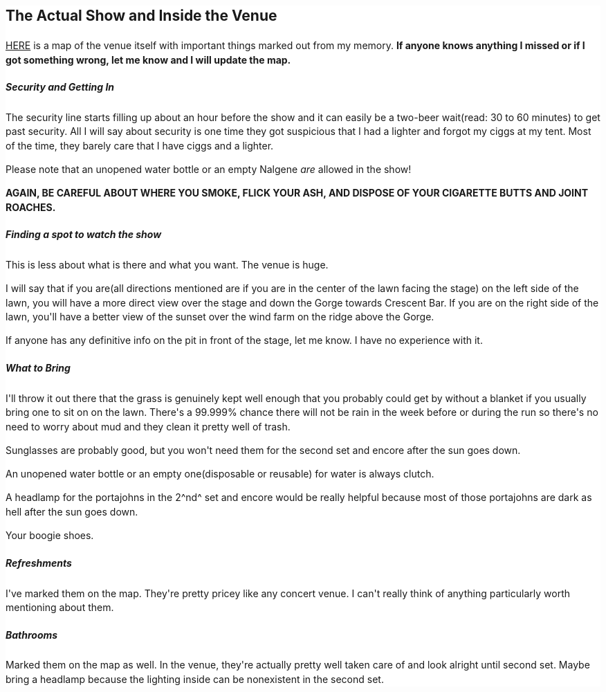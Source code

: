 ## The Actual Show and Inside the Venue

[HERE](https://i.imgur.com/NK2t9iZ.jpg) is a map of the venue itself with important things marked out from my memory. **If anyone knows anything I missed or if I got something wrong, let me know and I will update the map.**

##### *Security and Getting In*

The security line starts filling up about an hour before the show and it can easily be a two-beer wait(read: 30 to 60 minutes) to get past security. All I will say about security is one time they got suspicious that I had a lighter and forgot my ciggs at my tent. Most of the time, they barely care that I have ciggs and a lighter.

Please note that an unopened water bottle or an empty Nalgene *are* allowed in the show!

**AGAIN, BE CAREFUL ABOUT WHERE YOU SMOKE, FLICK YOUR ASH, AND DISPOSE OF YOUR CIGARETTE BUTTS AND JOINT ROACHES.**

##### *Finding a spot to watch the show*

This is less about what is there and what you want. The venue is huge.

I will say that if you are(all directions mentioned are if you are in the center of the lawn facing the stage) on the left side of the lawn, you will have a more direct view over the stage and down the Gorge towards Crescent Bar. If you are on the right side of the lawn, you'll have a better view of the sunset over the wind farm on the ridge above the Gorge.

If anyone has any definitive info on the pit in front of the stage, let me know. I have no experience with it.

##### *What to Bring*

I'll throw it out there that the grass is genuinely kept well enough that you probably could get by without a blanket if you usually bring one to sit on on the lawn. There's a 99.999% chance there will not be rain in the week before or during the run so there's no need to worry about mud and they clean it pretty well of trash.

Sunglasses are probably good, but you won't need them for the second set and encore after the sun goes down.

An unopened water bottle or an empty one(disposable or reusable) for water is always clutch.

A headlamp for the portajohns in the 2^nd^ set and encore would be really helpful because most of those portajohns are dark as hell after the sun goes down.

Your boogie shoes.

##### *Refreshments*

I've marked them on the map. They're pretty pricey like any concert venue. I can't really think of anything particularly worth mentioning about them.

##### *Bathrooms*

Marked them on the map as well. In the venue, they're actually pretty well taken care of and look alright until second set. Maybe bring a headlamp because the lighting inside can be nonexistent in the second set.
